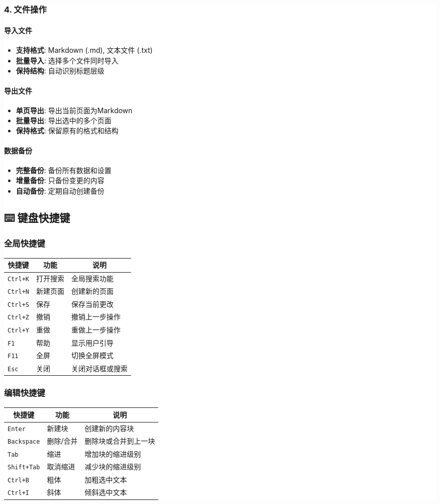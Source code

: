### 4. 文件操作

#### 导入文件
- **支持格式**: Markdown (.md), 文本文件 (.txt)
- **批量导入**: 选择多个文件同时导入
- **保持结构**: 自动识别标题层级

#### 导出文件
- **单页导出**: 导出当前页面为Markdown
- **批量导出**: 导出选中的多个页面
- **保持格式**: 保留原有的格式和结构

#### 数据备份
- **完整备份**: 备份所有数据和设置
- **增量备份**: 只备份变更的内容
- **自动备份**: 定期自动创建备份

## ⌨️ 键盘快捷键

### 全局快捷键
| 快捷键 | 功能 | 说明 |
|--------|------|------|
| `Ctrl+K` | 打开搜索 | 全局搜索功能 |
| `Ctrl+N` | 新建页面 | 创建新的页面 |
| `Ctrl+S` | 保存 | 保存当前更改 |
| `Ctrl+Z` | 撤销 | 撤销上一步操作 |
| `Ctrl+Y` | 重做 | 重做上一步操作 |
| `F1` | 帮助 | 显示用户引导 |
| `F11` | 全屏 | 切换全屏模式 |
| `Esc` | 关闭 | 关闭对话框或搜索 |

### 编辑快捷键
| 快捷键 | 功能 | 说明 |
|--------|------|------|
| `Enter` | 新建块 | 创建新的内容块 |
| `Backspace` | 删除/合并 | 删除块或合并到上一块 |
| `Tab` | 缩进 | 增加块的缩进级别 |
| `Shift+Tab` | 取消缩进 | 减少块的缩进级别 |
| `Ctrl+B` | 粗体 | 加粗选中文本 |
| `Ctrl+I` | 斜体 | 倾斜选中文本 |
